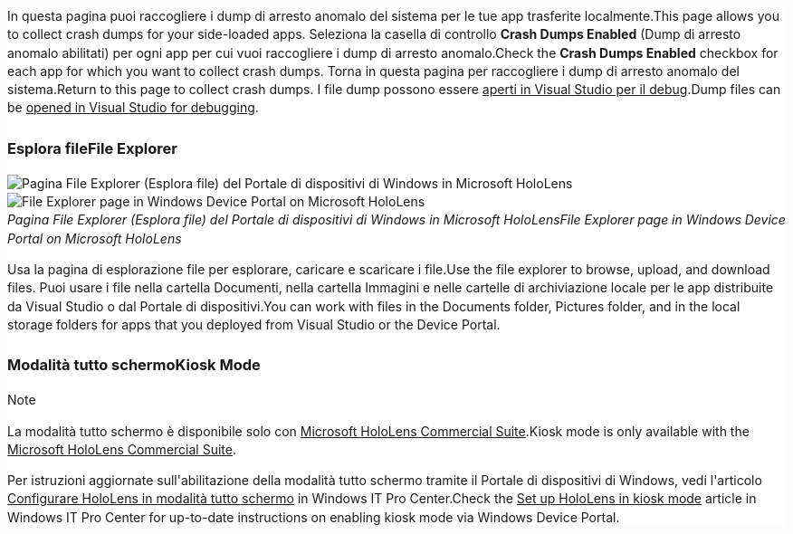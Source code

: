 <span data-ttu-id="0b9b8-355">In questa pagina puoi raccogliere i dump di arresto anomalo del sistema per le tue app trasferite localmente.</span><span class="sxs-lookup"><span data-stu-id="0b9b8-355">This page allows you to collect crash dumps for your side-loaded apps.</span></span> <span data-ttu-id="0b9b8-356">Seleziona la casella di controllo **Crash Dumps Enabled** (Dump di arresto anomalo abilitati) per ogni app per cui vuoi raccogliere i dump di arresto anomalo.</span><span class="sxs-lookup"><span data-stu-id="0b9b8-356">Check the **Crash Dumps Enabled** checkbox for each app for which you want to collect crash dumps.</span></span> <span data-ttu-id="0b9b8-357">Torna in questa pagina per raccogliere i dump di arresto anomalo del sistema.</span><span class="sxs-lookup"><span data-stu-id="0b9b8-357">Return to this page to collect crash dumps.</span></span> <span data-ttu-id="0b9b8-358">I file dump possono essere [aperti in Visual Studio per il debug](https://msdn.microsoft.com/library/d5zhxt22.aspx).</span><span class="sxs-lookup"><span data-stu-id="0b9b8-358">Dump files can be [opened in Visual Studio for debugging](https://msdn.microsoft.com/library/d5zhxt22.aspx).</span></span>

### <a name="file-explorer"></a><span data-ttu-id="0b9b8-359">Esplora file</span><span class="sxs-lookup"><span data-stu-id="0b9b8-359">File Explorer</span></span>

<span data-ttu-id="0b9b8-360">![Pagina File Explorer (Esplora file) del Portale di dispositivi di Windows in Microsoft HoloLens](images/fileexplorer-1000px.png)</span><span class="sxs-lookup"><span data-stu-id="0b9b8-360">![File Explorer page in Windows Device Portal on Microsoft HoloLens](images/fileexplorer-1000px.png)</span></span><br>
<span data-ttu-id="0b9b8-361">*Pagina File Explorer (Esplora file) del Portale di dispositivi di Windows in Microsoft HoloLens*</span><span class="sxs-lookup"><span data-stu-id="0b9b8-361">*File Explorer page in Windows Device Portal on Microsoft HoloLens*</span></span>

<span data-ttu-id="0b9b8-362">Usa la pagina di esplorazione file per esplorare, caricare e scaricare i file.</span><span class="sxs-lookup"><span data-stu-id="0b9b8-362">Use the file explorer to browse, upload, and download files.</span></span> <span data-ttu-id="0b9b8-363">Puoi usare i file nella cartella Documenti, nella cartella Immagini e nelle cartelle di archiviazione locale per le app distribuite da Visual Studio o dal Portale di dispositivi.</span><span class="sxs-lookup"><span data-stu-id="0b9b8-363">You can work with files in the Documents folder, Pictures folder, and in the local storage folders for apps that you deployed from Visual Studio or the Device Portal.</span></span>

### <a name="kiosk-mode"></a><span data-ttu-id="0b9b8-364">Modalità tutto schermo</span><span class="sxs-lookup"><span data-stu-id="0b9b8-364">Kiosk Mode</span></span>

>[!NOTE]
><span data-ttu-id="0b9b8-365">La modalità tutto schermo è disponibile solo con [Microsoft HoloLens Commercial Suite](commercial-features.md).</span><span class="sxs-lookup"><span data-stu-id="0b9b8-365">Kiosk mode is only available with the [Microsoft HoloLens Commercial Suite](commercial-features.md).</span></span>

<span data-ttu-id="0b9b8-366">Per istruzioni aggiornate sull'abilitazione della modalità tutto schermo tramite il Portale di dispositivi di Windows, vedi l'articolo [Configurare HoloLens in modalità tutto schermo](https://docs.microsoft.com/hololens/hololens-kiosk#set-up-kiosk-mode-using-the-windows-device-portal-windows-10-version-1607-and-version-1803) in Windows IT Pro Center.</span><span class="sxs-lookup"><span data-stu-id="0b9b8-366">Check the [Set up HoloLens in kiosk mode](https://docs.microsoft.com/hololens/hololens-kiosk#set-up-kiosk-mode-using-the-windows-device-portal-windows-10-version-1607-and-version-1803) article in Windows IT Pro Center for up-to-date instructions on enabling kiosk mode via Windows Device Portal.</span></span>

